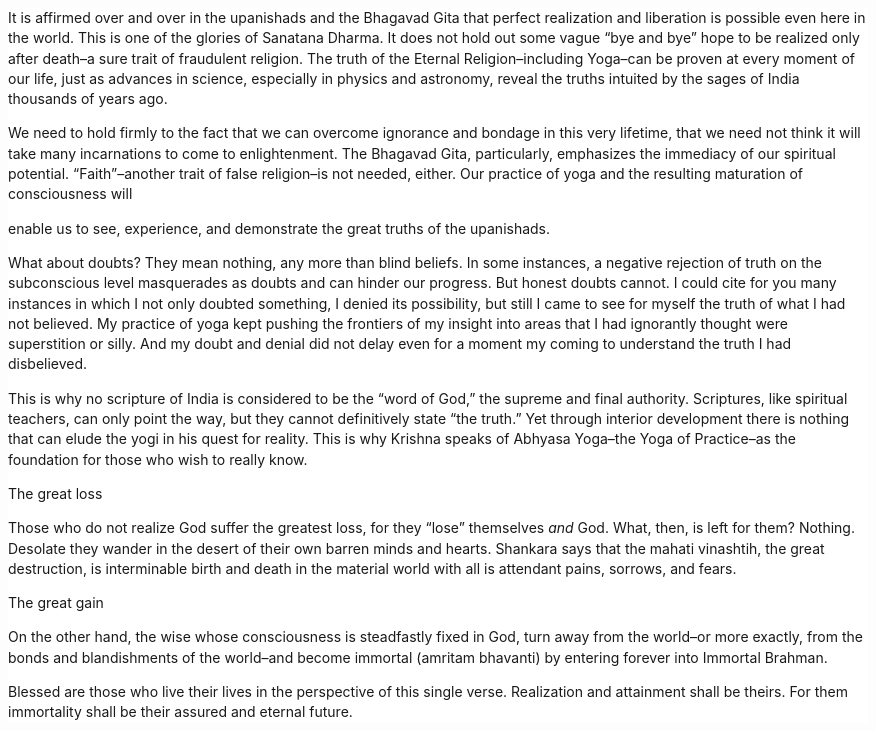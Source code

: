 It is affirmed over and over in the upanishads and the Bhagavad Gita that perfect realization and
liberation is possible even here in the world. This is one of the glories of Sanatana Dharma. It does not
hold out some vague “bye and bye” hope to be realized only after death–a sure trait of fraudulent
religion. The truth of the Eternal Religion–including Yoga–can be proven at every moment of our life,
just as advances in science, especially in physics and astronomy, reveal the truths intuited by the sages
of India thousands of years ago.

We need to hold firmly to the fact that we can overcome ignorance and bondage in this very lifetime,
that we need not think it will take many incarnations to come to enlightenment. The Bhagavad Gita,
particularly, emphasizes the immediacy of our spiritual potential. “Faith”–another trait of false
religion–is not needed, either. Our practice of yoga and the resulting maturation of consciousness will


enable us to see, experience, and demonstrate the great truths of the upanishads.

What about doubts? They mean nothing, any more than blind beliefs. In some instances, a negative
rejection of truth on the subconscious level masquerades as doubts and can hinder our progress. But
honest doubts cannot. I could cite for you many instances in which I not only doubted something, I
denied its possibility, but still I came to see for myself the truth of what I had not believed. My practice
of yoga kept pushing the frontiers of my insight into areas that I had ignorantly thought were
superstition or silly. And my doubt and denial did not delay even for a moment my coming to
understand the truth I had disbelieved.

This is why no scripture of India is considered to be the “word of God,” the supreme and final
authority. Scriptures, like spiritual teachers, can only point the way, but they cannot definitively state
“the truth.” Yet through interior development there is nothing that can elude the yogi in his quest for
reality. This is why Krishna speaks of Abhyasa Yoga–the Yoga of Practice–as the foundation for those
who wish to really know.

The great loss

Those who do not realize God suffer the greatest loss, for they “lose” themselves _and_ God. What, then,
is left for them? Nothing. Desolate they wander in the desert of their own barren minds and hearts.
Shankara says that the mahati vinashtih, the great destruction, is interminable birth and death in the
material world with all is attendant pains, sorrows, and fears.

The great gain

On the other hand, the wise whose consciousness is steadfastly fixed in God, turn away from the
world–or more exactly, from the bonds and blandishments of the world–and become immortal
(amritam bhavanti) by entering forever into Immortal Brahman.

Blessed are those who live their lives in the perspective of this single verse. Realization and attainment
shall be theirs. For them immortality shall be their assured and eternal future.
